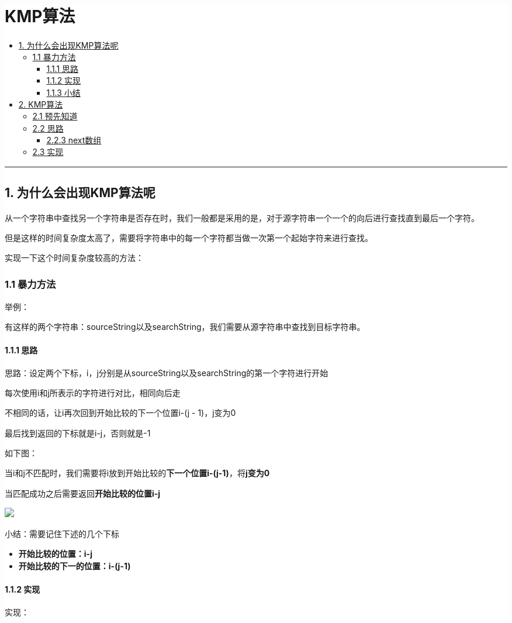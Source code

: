 #  KMP算法

- [1. 为什么会出现KMP算法呢](#1-为什么会出现kmp算法呢)
	- [1.1 暴力方法](#11-暴力方法)
		- [1.1.1 思路](#111-思路)
		- [1.1.2 实现](#112-实现)
		- [1.1.3 小结](#113-小结)
- [2. KMP算法](#2-kmp算法)
	- [2.1 预先知道](#21-预先知道)
	- [2.2 思路](#22-思路)
		- [2.2.3 next数组](#223-next数组)
	- [2.3 实现](#23-实现)

----------

## 1. 为什么会出现KMP算法呢

从一个字符串中查找另一个字符串是否存在时，我们一般都是采用的是，对于源字符串一个一个的向后进行查找直到最后一个字符。

但是这样的时间复杂度太高了，需要将字符串中的每一个字符都当做一次第一个起始字符来进行查找。

实现一下这个时间复杂度较高的方法：

### 1.1 暴力方法

举例：

有这样的两个字符串：sourceString以及searchString，我们需要从源字符串中查找到目标字符串。

#### 1.1.1 思路

思路：设定两个下标，i，j分别是从sourceString以及searchString的第一个字符进行开始

每次使用i和j所表示的字符进行对比，相同向后走

不相同的话，让i再次回到开始比较的下一个位置i-(j - 1)，j变为0

最后找到返回的下标就是i-j，否则就是-1

如下图：

当i和j不匹配时，我们需要将i放到开始比较的**下一个位置i-(j-1)**，将**j变为0**

当匹配成功之后需要返回**开始比较的位置i-j**

![](https://ykitty.oss-cn-beijing.aliyuncs.com/photo/C%2B%2B/kmp/kmp.png)

小结：需要记住下述的几个下标

- **开始比较的位置：i-j**
- **开始比较的下一的位置：i-(j-1)**

#### 1.1.2 实现

实现：
